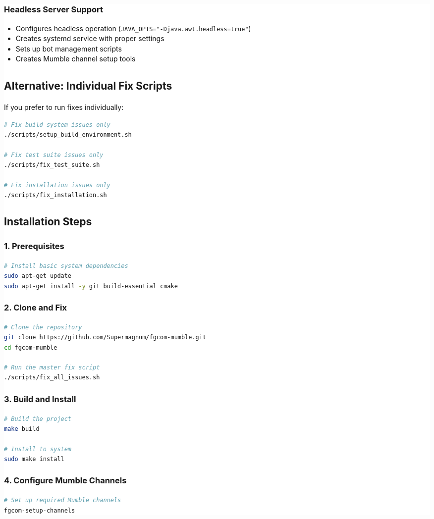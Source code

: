 ###  **Headless Server Support**
- Configures headless operation (`JAVA_OPTS="-Djava.awt.headless=true"`)
- Creates systemd service with proper settings
- Sets up bot management scripts
- Creates Mumble channel setup tools

## Alternative: Individual Fix Scripts

If you prefer to run fixes individually:

```bash
# Fix build system issues only
./scripts/setup_build_environment.sh

# Fix test suite issues only
./scripts/fix_test_suite.sh

# Fix installation issues only
./scripts/fix_installation.sh
```

## Installation Steps

### 1. Prerequisites
```bash
# Install basic system dependencies
sudo apt-get update
sudo apt-get install -y git build-essential cmake
```

### 2. Clone and Fix
```bash
# Clone the repository
git clone https://github.com/Supermagnum/fgcom-mumble.git
cd fgcom-mumble

# Run the master fix script
./scripts/fix_all_issues.sh
```

### 3. Build and Install
```bash
# Build the project
make build

# Install to system
sudo make install
```

### 4. Configure Mumble Channels
```bash
# Set up required Mumble channels
fgcom-setup-channels
```
